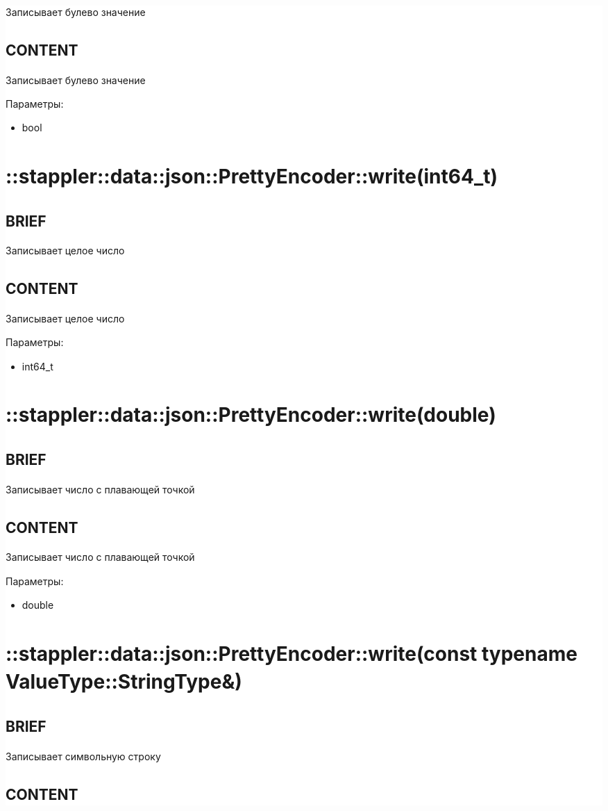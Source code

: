 Записывает булево значение

## CONTENT

Записывает булево значение

Параметры:
* bool


# ::stappler::data::json::PrettyEncoder<typename>::write(int64_t)

## BRIEF

Записывает целое число

## CONTENT

Записывает целое число

Параметры:
* int64_t


# ::stappler::data::json::PrettyEncoder<typename>::write(double)

## BRIEF

Записывает число с плавающей точкой

## CONTENT

Записывает число с плавающей точкой

Параметры:
* double


# ::stappler::data::json::PrettyEncoder<typename>::write(const typename ValueType::StringType&)

## BRIEF

Записывает символьную строку

## CONTENT
